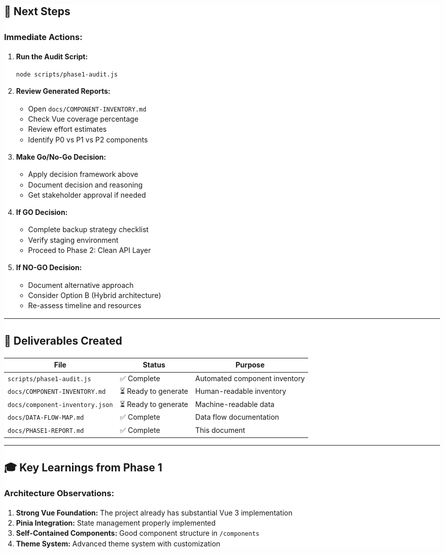 
## 🎯 Next Steps

### Immediate Actions:
1. **Run the Audit Script:**
   ```bash
   node scripts/phase1-audit.js
   ```

2. **Review Generated Reports:**
   - Open `docs/COMPONENT-INVENTORY.md`
   - Check Vue coverage percentage
   - Review effort estimates
   - Identify P0 vs P1 vs P2 components

3. **Make Go/No-Go Decision:**
   - Apply decision framework above
   - Document decision and reasoning
   - Get stakeholder approval if needed

4. **If GO Decision:**
   - Complete backup strategy checklist
   - Verify staging environment
   - Proceed to Phase 2: Clean API Layer

5. **If NO-GO Decision:**
   - Document alternative approach
   - Consider Option B (Hybrid architecture)
   - Re-assess timeline and resources

---

## 📁 Deliverables Created

| File | Status | Purpose |
|------|--------|---------|
| `scripts/phase1-audit.js` | ✅ Complete | Automated component inventory |
| `docs/COMPONENT-INVENTORY.md` | ⏳ Ready to generate | Human-readable inventory |
| `docs/component-inventory.json` | ⏳ Ready to generate | Machine-readable data |
| `docs/DATA-FLOW-MAP.md` | ✅ Complete | Data flow documentation |
| `docs/PHASE1-REPORT.md` | ✅ Complete | This document |

---

## 🎓 Key Learnings from Phase 1

### Architecture Observations:
1. **Strong Vue Foundation:** The project already has substantial Vue 3 implementation
2. **Pinia Integration:** State management properly implemented
3. **Self-Contained Components:** Good component structure in `/components`
4. **Theme System:** Advanced theme system with customization
